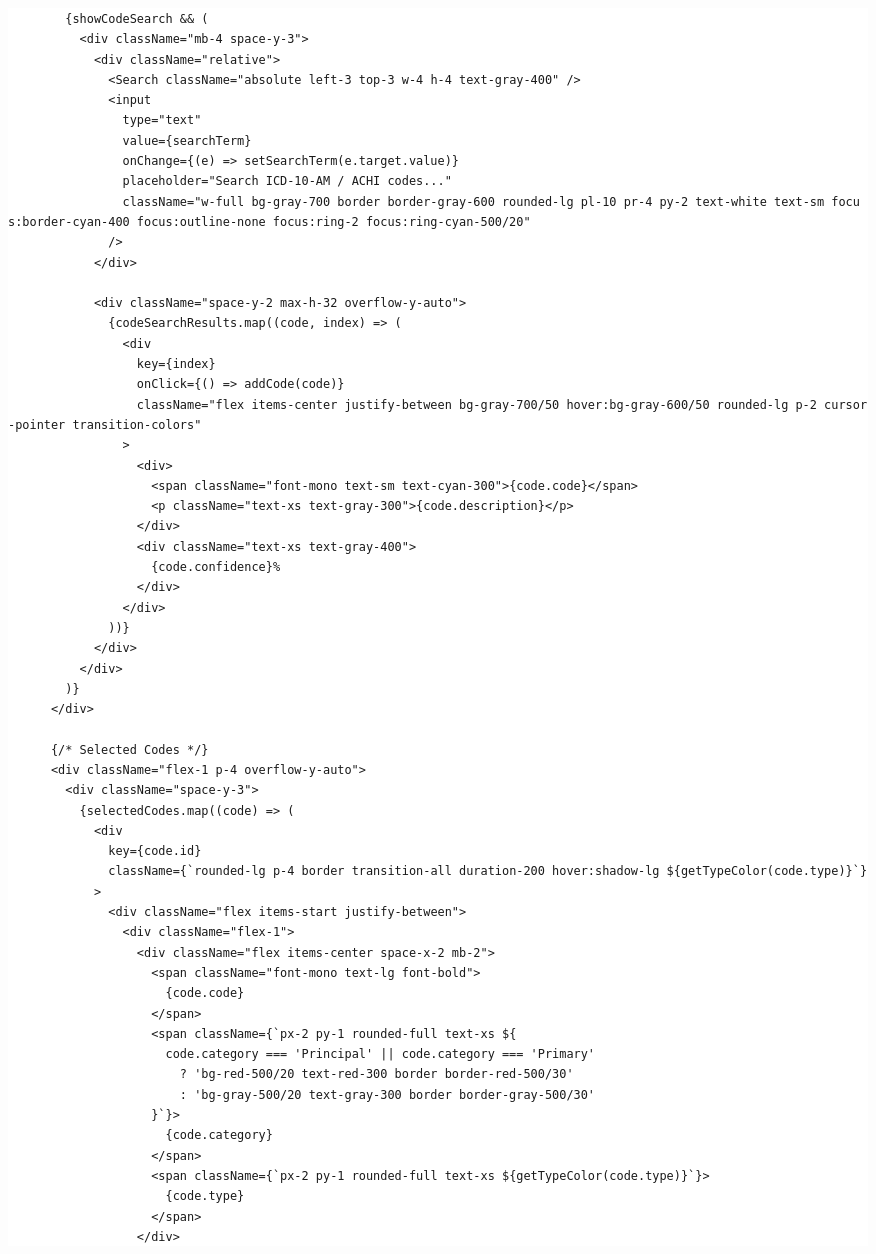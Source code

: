             {showCodeSearch && (
              <div className="mb-4 space-y-3">
                <div className="relative">
                  <Search className="absolute left-3 top-3 w-4 h-4 text-gray-400" />
                  <input
                    type="text"
                    value={searchTerm}
                    onChange={(e) => setSearchTerm(e.target.value)}
                    placeholder="Search ICD-10-AM / ACHI codes..."
                    className="w-full bg-gray-700 border border-gray-600 rounded-lg pl-10 pr-4 py-2 text-white text-sm focus:border-cyan-400 focus:outline-none focus:ring-2 focus:ring-cyan-500/20"
                  />
                </div>
                
                <div className="space-y-2 max-h-32 overflow-y-auto">
                  {codeSearchResults.map((code, index) => (
                    <div
                      key={index}
                      onClick={() => addCode(code)}
                      className="flex items-center justify-between bg-gray-700/50 hover:bg-gray-600/50 rounded-lg p-2 cursor-pointer transition-colors"
                    >
                      <div>
                        <span className="font-mono text-sm text-cyan-300">{code.code}</span>
                        <p className="text-xs text-gray-300">{code.description}</p>
                      </div>
                      <div className="text-xs text-gray-400">
                        {code.confidence}%
                      </div>
                    </div>
                  ))}
                </div>
              </div>
            )}
          </div>

          {/* Selected Codes */}
          <div className="flex-1 p-4 overflow-y-auto">
            <div className="space-y-3">
              {selectedCodes.map((code) => (
                <div
                  key={code.id}
                  className={`rounded-lg p-4 border transition-all duration-200 hover:shadow-lg ${getTypeColor(code.type)}`}
                >
                  <div className="flex items-start justify-between">
                    <div className="flex-1">
                      <div className="flex items-center space-x-2 mb-2">
                        <span className="font-mono text-lg font-bold">
                          {code.code}
                        </span>
                        <span className={`px-2 py-1 rounded-full text-xs ${
                          code.category === 'Principal' || code.category === 'Primary' 
                            ? 'bg-red-500/20 text-red-300 border border-red-500/30'
                            : 'bg-gray-500/20 text-gray-300 border border-gray-500/30'
                        }`}>
                          {code.category}
                        </span>
                        <span className={`px-2 py-1 rounded-full text-xs ${getTypeColor(code.type)}`}>
                          {code.type}
                        </span>
                      </div>
                      